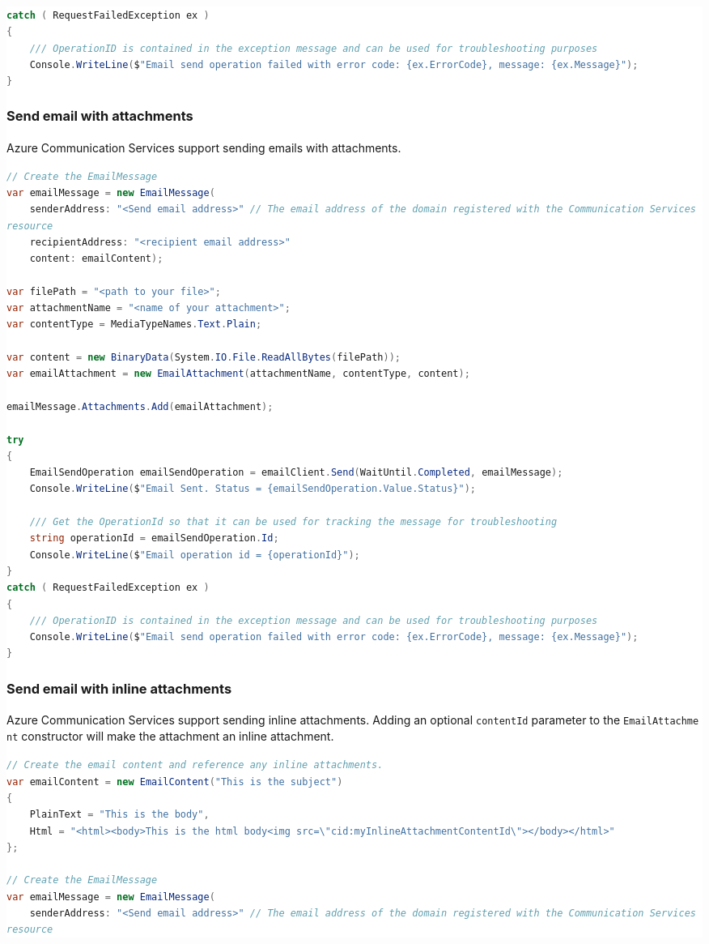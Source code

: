 ```C# Snippet:Azure_Communication_Email_Send_Multiple_Recipients
catch ( RequestFailedException ex )
{
    /// OperationID is contained in the exception message and can be used for troubleshooting purposes
    Console.WriteLine($"Email send operation failed with error code: {ex.ErrorCode}, message: {ex.Message}");
}
```

### Send email with attachments
Azure Communication Services support sending emails with attachments.
```C# Snippet:Azure_Communication_Email_Send_With_Attachments
// Create the EmailMessage
var emailMessage = new EmailMessage(
    senderAddress: "<Send email address>" // The email address of the domain registered with the Communication Services resource
    recipientAddress: "<recipient email address>"
    content: emailContent);

var filePath = "<path to your file>";
var attachmentName = "<name of your attachment>";
var contentType = MediaTypeNames.Text.Plain;

var content = new BinaryData(System.IO.File.ReadAllBytes(filePath));
var emailAttachment = new EmailAttachment(attachmentName, contentType, content);

emailMessage.Attachments.Add(emailAttachment);

try
{
    EmailSendOperation emailSendOperation = emailClient.Send(WaitUntil.Completed, emailMessage);
    Console.WriteLine($"Email Sent. Status = {emailSendOperation.Value.Status}");

    /// Get the OperationId so that it can be used for tracking the message for troubleshooting
    string operationId = emailSendOperation.Id;
    Console.WriteLine($"Email operation id = {operationId}");
}
catch ( RequestFailedException ex )
{
    /// OperationID is contained in the exception message and can be used for troubleshooting purposes
    Console.WriteLine($"Email send operation failed with error code: {ex.ErrorCode}, message: {ex.Message}");
}
```

### Send email with inline attachments
Azure Communication Services support sending inline attachments.
Adding an optional `contentId` parameter to the `EmailAttachment` constructor will make the attachment an inline attachment.
```C# Snippet:Azure_Communication_Email_Send_With_Inline_Attachments
// Create the email content and reference any inline attachments.
var emailContent = new EmailContent("This is the subject")
{
    PlainText = "This is the body",
    Html = "<html><body>This is the html body<img src=\"cid:myInlineAttachmentContentId\"></body></html>"
};

// Create the EmailMessage
var emailMessage = new EmailMessage(
    senderAddress: "<Send email address>" // The email address of the domain registered with the Communication Services resource
```